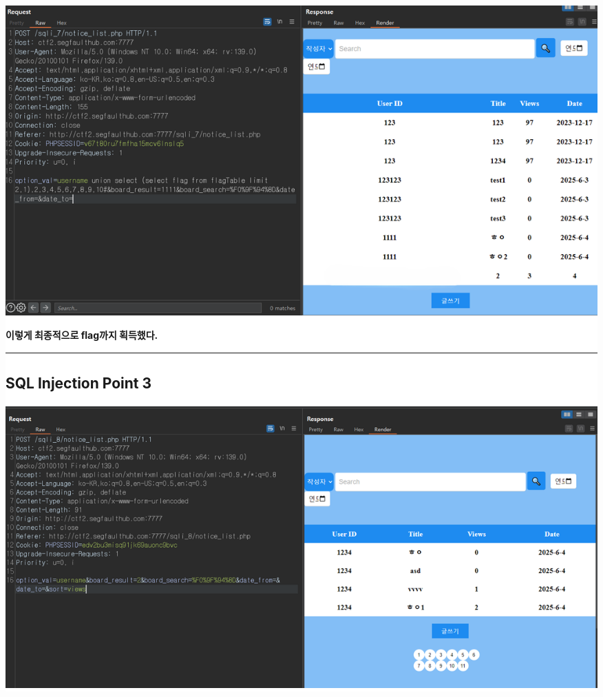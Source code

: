 ![플래그](/assets/screenshots/sqli-point/sqli_7_flag.png)

**이렇게 최종적으로 flag까지 획득했다.**

---

## SQL Injection Point 3

![비프 스위트 분석](/assets/screenshots/sqli-point/sqli_8.png)
